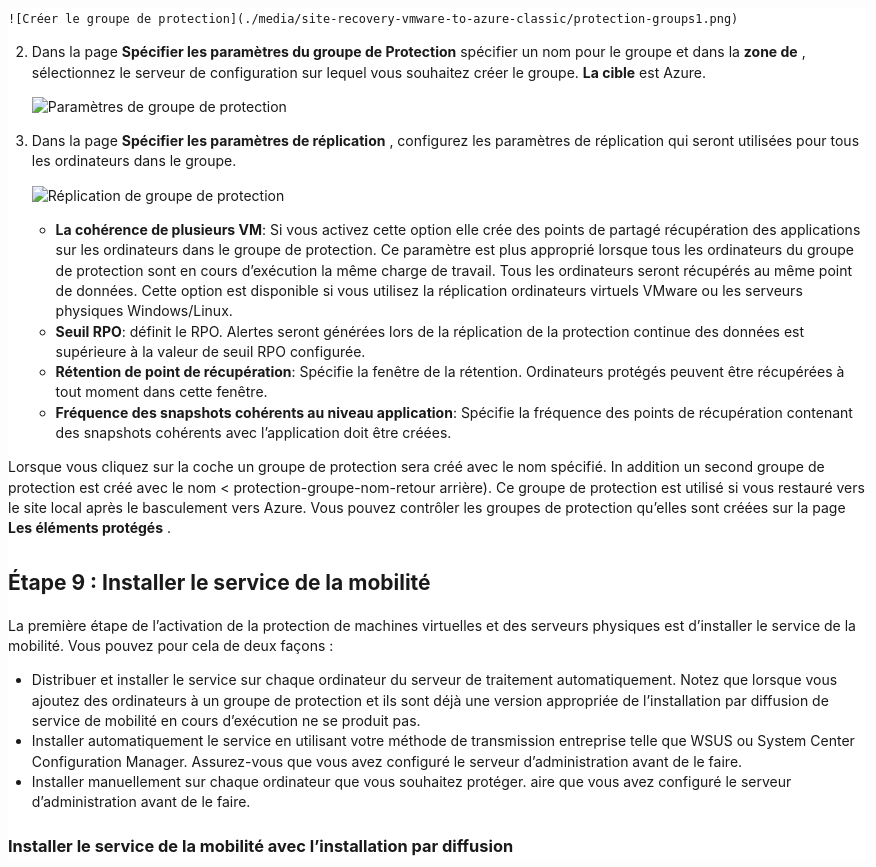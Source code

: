     ![Créer le groupe de protection](./media/site-recovery-vmware-to-azure-classic/protection-groups1.png)

2. Dans la page **Spécifier les paramètres du groupe de Protection** spécifier un nom pour le groupe et dans la **zone de** , sélectionnez le serveur de configuration sur lequel vous souhaitez créer le groupe. **La cible** est Azure.

    ![Paramètres de groupe de protection](./media/site-recovery-vmware-to-azure-classic/protection-groups2.png)

3. Dans la page **Spécifier les paramètres de réplication** , configurez les paramètres de réplication qui seront utilisées pour tous les ordinateurs dans le groupe.

    ![Réplication de groupe de protection](./media/site-recovery-vmware-to-azure-classic/protection-groups3.png)

    - **La cohérence de plusieurs VM**: Si vous activez cette option elle crée des points de partagé récupération des applications sur les ordinateurs dans le groupe de protection. Ce paramètre est plus approprié lorsque tous les ordinateurs du groupe de protection sont en cours d’exécution la même charge de travail. Tous les ordinateurs seront récupérés au même point de données. Cette option est disponible si vous utilisez la réplication ordinateurs virtuels VMware ou les serveurs physiques Windows/Linux.
    - **Seuil RPO**: définit le RPO. Alertes seront générées lors de la réplication de la protection continue des données est supérieure à la valeur de seuil RPO configurée.
    - **Rétention de point de récupération**: Spécifie la fenêtre de la rétention. Ordinateurs protégés peuvent être récupérées à tout moment dans cette fenêtre.
    - **Fréquence des snapshots cohérents au niveau application**: Spécifie la fréquence des points de récupération contenant des snapshots cohérents avec l’application doit être créées.

Lorsque vous cliquez sur la coche un groupe de protection sera créé avec le nom spécifié. In addition un second groupe de protection est créé avec le nom < protection-groupe-nom-retour arrière). Ce groupe de protection est utilisé si vous restauré vers le site local après le basculement vers Azure. Vous pouvez contrôler les groupes de protection qu’elles sont créées sur la page **Les éléments protégés** .

## <a name="step-9-install-the-mobility-service"></a>Étape 9 : Installer le service de la mobilité

La première étape de l’activation de la protection de machines virtuelles et des serveurs physiques est d’installer le service de la mobilité. Vous pouvez pour cela de deux façons :

- Distribuer et installer le service sur chaque ordinateur du serveur de traitement automatiquement. Notez que lorsque vous ajoutez des ordinateurs à un groupe de protection et ils sont déjà une version appropriée de l’installation par diffusion de service de mobilité en cours d’exécution ne se produit pas.
- Installer automatiquement le service en utilisant votre méthode de transmission entreprise telle que WSUS ou System Center Configuration Manager. Assurez-vous que vous avez configuré le serveur d’administration avant de le faire.
- Installer manuellement sur chaque ordinateur que vous souhaitez protéger. aire que vous avez configuré le serveur d’administration avant de le faire.


### <a name="install-the-mobility-service-with-push-installation"></a>Installer le service de la mobilité avec l’installation par diffusion
